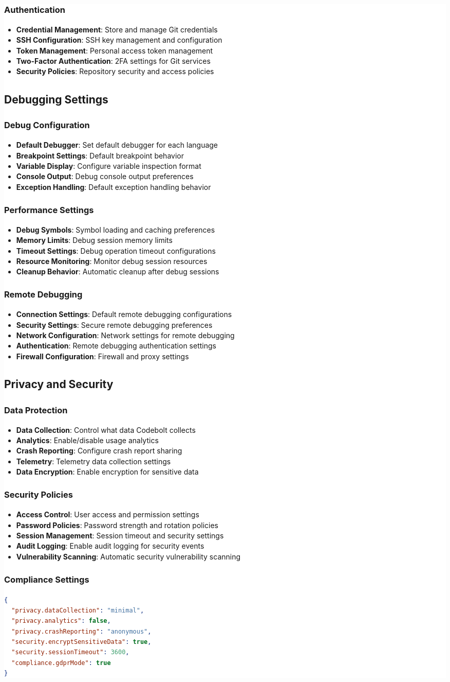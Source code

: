 ### Authentication
- **Credential Management**: Store and manage Git credentials
- **SSH Configuration**: SSH key management and configuration
- **Token Management**: Personal access token management
- **Two-Factor Authentication**: 2FA settings for Git services
- **Security Policies**: Repository security and access policies

## Debugging Settings

### Debug Configuration
- **Default Debugger**: Set default debugger for each language
- **Breakpoint Settings**: Default breakpoint behavior
- **Variable Display**: Configure variable inspection format
- **Console Output**: Debug console output preferences
- **Exception Handling**: Default exception handling behavior

### Performance Settings
- **Debug Symbols**: Symbol loading and caching preferences
- **Memory Limits**: Debug session memory limits
- **Timeout Settings**: Debug operation timeout configurations
- **Resource Monitoring**: Monitor debug session resources
- **Cleanup Behavior**: Automatic cleanup after debug sessions

### Remote Debugging
- **Connection Settings**: Default remote debugging configurations
- **Security Settings**: Secure remote debugging preferences
- **Network Configuration**: Network settings for remote debugging
- **Authentication**: Remote debugging authentication settings
- **Firewall Configuration**: Firewall and proxy settings

## Privacy and Security

### Data Protection
- **Data Collection**: Control what data Codebolt collects
- **Analytics**: Enable/disable usage analytics
- **Crash Reporting**: Configure crash report sharing
- **Telemetry**: Telemetry data collection settings
- **Data Encryption**: Enable encryption for sensitive data

### Security Policies
- **Access Control**: User access and permission settings
- **Password Policies**: Password strength and rotation policies
- **Session Management**: Session timeout and security settings
- **Audit Logging**: Enable audit logging for security events
- **Vulnerability Scanning**: Automatic security vulnerability scanning

### Compliance Settings
```json
{
  "privacy.dataCollection": "minimal",
  "privacy.analytics": false,
  "privacy.crashReporting": "anonymous",
  "security.encryptSensitiveData": true,
  "security.sessionTimeout": 3600,
  "compliance.gdprMode": true
}
```
